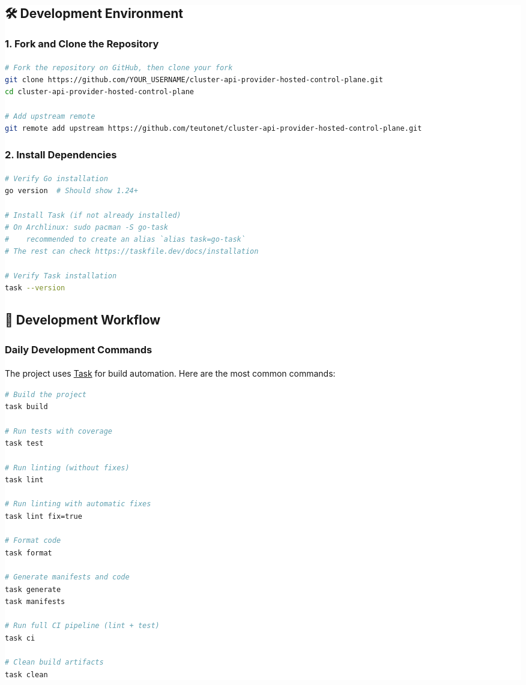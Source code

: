 ## 🛠️ Development Environment

### 1. Fork and Clone the Repository

```bash
# Fork the repository on GitHub, then clone your fork
git clone https://github.com/YOUR_USERNAME/cluster-api-provider-hosted-control-plane.git
cd cluster-api-provider-hosted-control-plane

# Add upstream remote
git remote add upstream https://github.com/teutonet/cluster-api-provider-hosted-control-plane.git
```

### 2. Install Dependencies

```bash
# Verify Go installation
go version  # Should show 1.24+

# Install Task (if not already installed)
# On Archlinux: sudo pacman -S go-task
#    recommended to create an alias `alias task=go-task`
# The rest can check https://taskfile.dev/docs/installation

# Verify Task installation
task --version
```

## 🔄 Development Workflow

### Daily Development Commands

The project uses [Task](https://taskfile.dev) for build automation. Here are the most common commands:

```bash
# Build the project
task build

# Run tests with coverage
task test

# Run linting (without fixes)
task lint

# Run linting with automatic fixes
task lint fix=true

# Format code
task format

# Generate manifests and code
task generate
task manifests

# Run full CI pipeline (lint + test)
task ci

# Clean build artifacts
task clean
```
